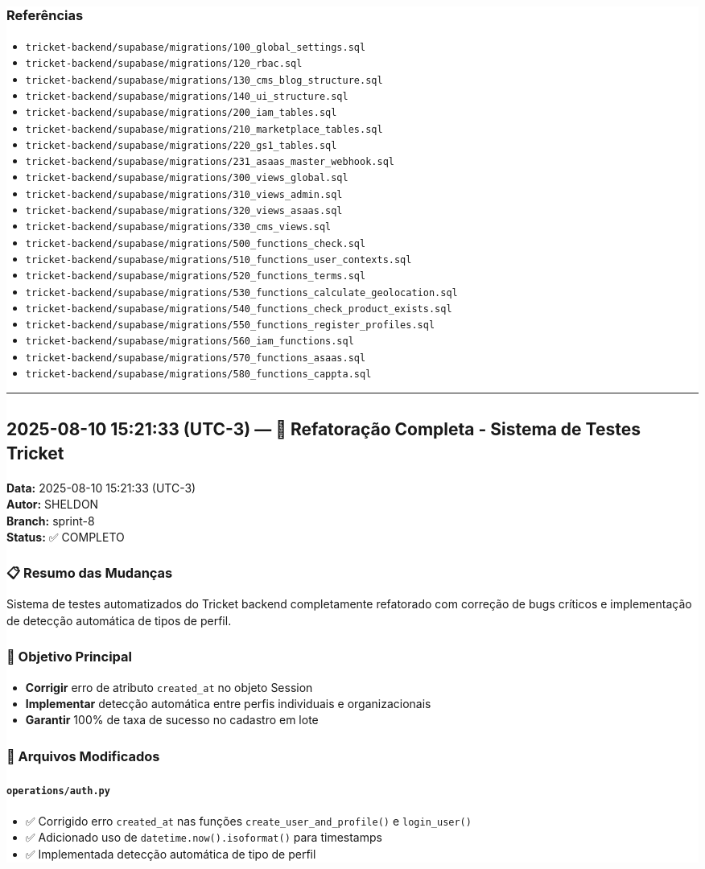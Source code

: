 ### Referências
- `tricket-backend/supabase/migrations/100_global_settings.sql`
- `tricket-backend/supabase/migrations/120_rbac.sql`
- `tricket-backend/supabase/migrations/130_cms_blog_structure.sql`
- `tricket-backend/supabase/migrations/140_ui_structure.sql`
- `tricket-backend/supabase/migrations/200_iam_tables.sql`
- `tricket-backend/supabase/migrations/210_marketplace_tables.sql`
- `tricket-backend/supabase/migrations/220_gs1_tables.sql`
- `tricket-backend/supabase/migrations/231_asaas_master_webhook.sql`
- `tricket-backend/supabase/migrations/300_views_global.sql`
- `tricket-backend/supabase/migrations/310_views_admin.sql`
- `tricket-backend/supabase/migrations/320_views_asaas.sql`
- `tricket-backend/supabase/migrations/330_cms_views.sql`
- `tricket-backend/supabase/migrations/500_functions_check.sql`
- `tricket-backend/supabase/migrations/510_functions_user_contexts.sql`
- `tricket-backend/supabase/migrations/520_functions_terms.sql`
- `tricket-backend/supabase/migrations/530_functions_calculate_geolocation.sql`
- `tricket-backend/supabase/migrations/540_functions_check_product_exists.sql`
- `tricket-backend/supabase/migrations/550_functions_register_profiles.sql`
- `tricket-backend/supabase/migrations/560_iam_functions.sql`
- `tricket-backend/supabase/migrations/570_functions_asaas.sql`
- `tricket-backend/supabase/migrations/580_functions_cappta.sql`

---

## 2025-08-10 15:21:33 (UTC-3) — 🚀 Refatoração Completa - Sistema de Testes Tricket

**Data:** 2025-08-10 15:21:33 (UTC-3)  
**Autor:** SHELDON  
**Branch:** sprint-8  
**Status:** ✅ COMPLETO

### 📋 Resumo das Mudanças

Sistema de testes automatizados do Tricket backend completamente refatorado com correção de bugs críticos e implementação de detecção automática de tipos de perfil.

### 🎯 Objetivo Principal

- **Corrigir** erro de atributo `created_at` no objeto Session
- **Implementar** detecção automática entre perfis individuais e organizacionais
- **Garantir** 100% de taxa de sucesso no cadastro em lote

### 🔧 Arquivos Modificados

#### `operations/auth.py`
- ✅ Corrigido erro `created_at` nas funções `create_user_and_profile()` e `login_user()`
- ✅ Adicionado uso de `datetime.now().isoformat()` para timestamps
- ✅ Implementada detecção automática de tipo de perfil
